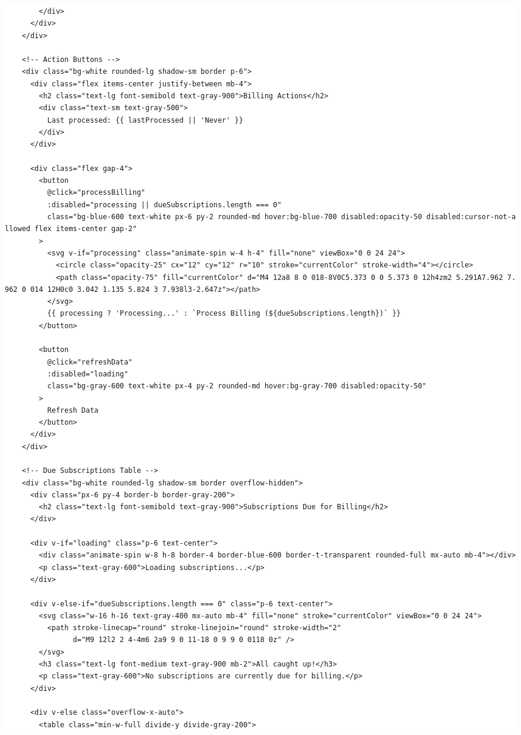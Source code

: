 ```
        </div>
      </div>
    </div>

    <!-- Action Buttons -->
    <div class="bg-white rounded-lg shadow-sm border p-6">
      <div class="flex items-center justify-between mb-4">
        <h2 class="text-lg font-semibold text-gray-900">Billing Actions</h2>
        <div class="text-sm text-gray-500">
          Last processed: {{ lastProcessed || 'Never' }}
        </div>
      </div>
      
      <div class="flex gap-4">
        <button
          @click="processBilling"
          :disabled="processing || dueSubscriptions.length === 0"
          class="bg-blue-600 text-white px-6 py-2 rounded-md hover:bg-blue-700 disabled:opacity-50 disabled:cursor-not-allowed flex items-center gap-2"
        >
          <svg v-if="processing" class="animate-spin w-4 h-4" fill="none" viewBox="0 0 24 24">
            <circle class="opacity-25" cx="12" cy="12" r="10" stroke="currentColor" stroke-width="4"></circle>
            <path class="opacity-75" fill="currentColor" d="M4 12a8 8 0 018-8V0C5.373 0 0 5.373 0 12h4zm2 5.291A7.962 7.962 0 014 12H0c0 3.042 1.135 5.824 3 7.938l3-2.647z"></path>
          </svg>
          {{ processing ? 'Processing...' : `Process Billing (${dueSubscriptions.length})` }}
        </button>
        
        <button
          @click="refreshData"
          :disabled="loading"
          class="bg-gray-600 text-white px-4 py-2 rounded-md hover:bg-gray-700 disabled:opacity-50"
        >
          Refresh Data
        </button>
      </div>
    </div>

    <!-- Due Subscriptions Table -->
    <div class="bg-white rounded-lg shadow-sm border overflow-hidden">
      <div class="px-6 py-4 border-b border-gray-200">
        <h2 class="text-lg font-semibold text-gray-900">Subscriptions Due for Billing</h2>
      </div>
      
      <div v-if="loading" class="p-6 text-center">
        <div class="animate-spin w-8 h-8 border-4 border-blue-600 border-t-transparent rounded-full mx-auto mb-4"></div>
        <p class="text-gray-600">Loading subscriptions...</p>
      </div>
      
      <div v-else-if="dueSubscriptions.length === 0" class="p-6 text-center">
        <svg class="w-16 h-16 text-gray-400 mx-auto mb-4" fill="none" stroke="currentColor" viewBox="0 0 24 24">
          <path stroke-linecap="round" stroke-linejoin="round" stroke-width="2" 
                d="M9 12l2 2 4-4m6 2a9 9 0 11-18 0 9 9 0 0118 0z" />
        </svg>
        <h3 class="text-lg font-medium text-gray-900 mb-2">All caught up!</h3>
        <p class="text-gray-600">No subscriptions are currently due for billing.</p>
      </div>
      
      <div v-else class="overflow-x-auto">
        <table class="min-w-full divide-y divide-gray-200">
```